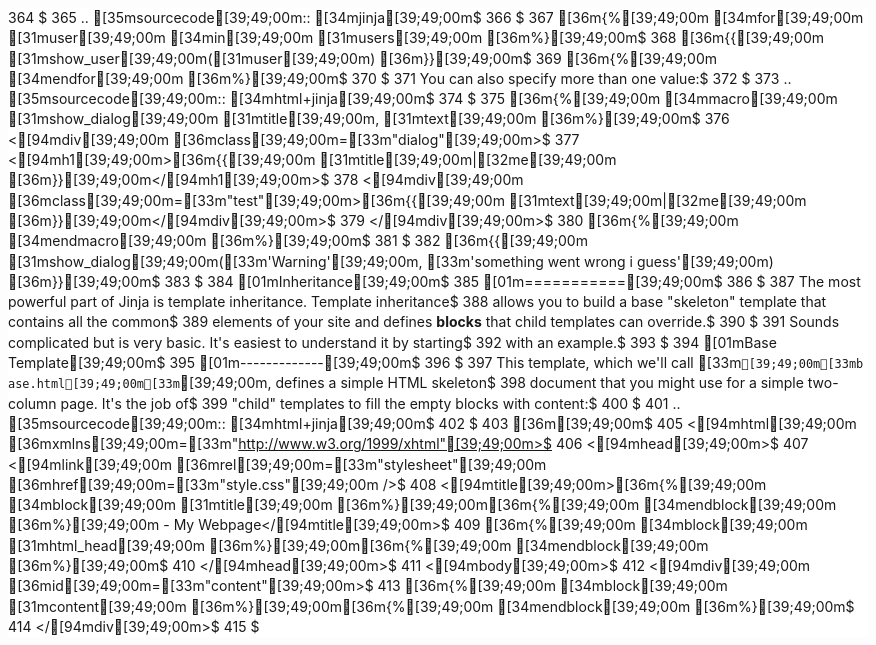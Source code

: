    364	$
   365	.. [35msourcecode[39;49;00m:: [34mjinja[39;49;00m$
   366	    $
   367	    [36m{%[39;49;00m [34mfor[39;49;00m [31muser[39;49;00m [34min[39;49;00m [31musers[39;49;00m [36m%}[39;49;00m$
   368	        [36m{{[39;49;00m [31mshow_user[39;49;00m([31muser[39;49;00m) [36m}}[39;49;00m$
   369	    [36m{%[39;49;00m [34mendfor[39;49;00m [36m%}[39;49;00m$
   370	$
   371	You can also specify more than one value:$
   372	$
   373	.. [35msourcecode[39;49;00m:: [34mhtml+jinja[39;49;00m$
   374	$
   375	    [36m{%[39;49;00m [34mmacro[39;49;00m [31mshow_dialog[39;49;00m [31mtitle[39;49;00m, [31mtext[39;49;00m [36m%}[39;49;00m$
   376	      <[94mdiv[39;49;00m [36mclass[39;49;00m=[33m"dialog"[39;49;00m>$
   377	        <[94mh1[39;49;00m>[36m{{[39;49;00m [31mtitle[39;49;00m|[32me[39;49;00m [36m}}[39;49;00m</[94mh1[39;49;00m>$
   378	        <[94mdiv[39;49;00m [36mclass[39;49;00m=[33m"test"[39;49;00m>[36m{{[39;49;00m [31mtext[39;49;00m|[32me[39;49;00m [36m}}[39;49;00m</[94mdiv[39;49;00m>$
   379	      </[94mdiv[39;49;00m>$
   380	    [36m{%[39;49;00m [34mendmacro[39;49;00m [36m%}[39;49;00m$
   381	$
   382	    [36m{{[39;49;00m [31mshow_dialog[39;49;00m([33m'Warning'[39;49;00m, [33m'something went wrong i guess'[39;49;00m) [36m}}[39;49;00m$
   383	$
   384	[01mInheritance[39;49;00m$
   385	[01m===========[39;49;00m$
   386	$
   387	The most powerful part of Jinja is template inheritance. Template inheritance$
   388	allows you to build a base "skeleton" template that contains all the common$
   389	elements of your site and defines **blocks** that child templates can override.$
   390	$
   391	Sounds complicated but is very basic. It's easiest to understand it by starting$
   392	with an example.$
   393	$
   394	[01mBase Template[39;49;00m$
   395	[01m-------------[39;49;00m$
   396	$
   397	This template, which we'll call [33m``[39;49;00m[33mbase.html[39;49;00m[33m``[39;49;00m, defines a simple HTML skeleton$
   398	document that you might use for a simple two-column page. It's the job of$
   399	"child" templates to fill the empty blocks with content:$
   400	$
   401	.. [35msourcecode[39;49;00m:: [34mhtml+jinja[39;49;00m$
   402	$
   403	    [36m<!DOCTYPE html PUBLIC "-//W3C//DTD XHTML 1.0 Strict//EN"[39;49;00m$
   404	    [36m "http://www.w3.org/TR/xhtml1/DTD/xhtml1-strict.dtd">[39;49;00m$
   405	    <[94mhtml[39;49;00m [36mxmlns[39;49;00m=[33m"http://www.w3.org/1999/xhtml"[39;49;00m>$
   406	    <[94mhead[39;49;00m>$
   407	      <[94mlink[39;49;00m [36mrel[39;49;00m=[33m"stylesheet"[39;49;00m [36mhref[39;49;00m=[33m"style.css"[39;49;00m />$
   408	      <[94mtitle[39;49;00m>[36m{%[39;49;00m [34mblock[39;49;00m [31mtitle[39;49;00m [36m%}[39;49;00m[36m{%[39;49;00m [34mendblock[39;49;00m [36m%}[39;49;00m - My Webpage</[94mtitle[39;49;00m>$
   409	      [36m{%[39;49;00m [34mblock[39;49;00m [31mhtml_head[39;49;00m [36m%}[39;49;00m[36m{%[39;49;00m [34mendblock[39;49;00m [36m%}[39;49;00m$
   410	    </[94mhead[39;49;00m>$
   411	    <[94mbody[39;49;00m>$
   412	      <[94mdiv[39;49;00m [36mid[39;49;00m=[33m"content"[39;49;00m>$
   413	        [36m{%[39;49;00m [34mblock[39;49;00m [31mcontent[39;49;00m [36m%}[39;49;00m[36m{%[39;49;00m [34mendblock[39;49;00m [36m%}[39;49;00m$
   414	      </[94mdiv[39;49;00m>$
   415	$